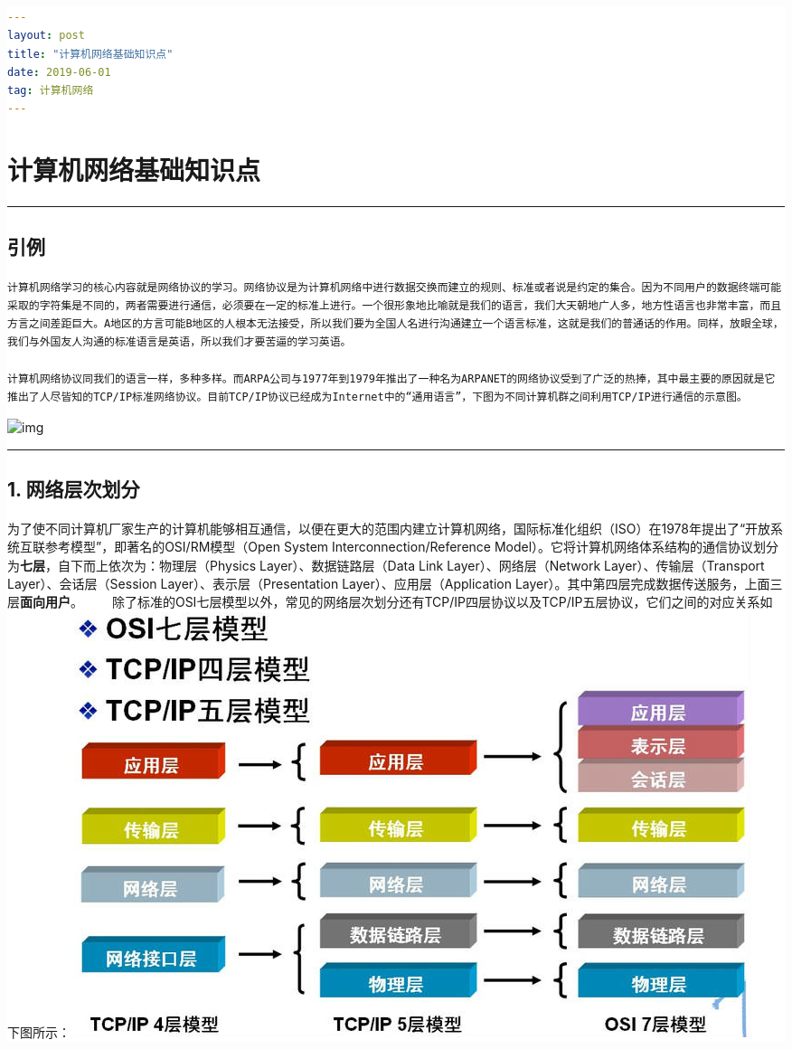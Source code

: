```yaml
---
layout: post
title: "计算机网络基础知识点"
date: 2019-06-01 
tag: 计算机网络
---   
```



# 计算机网络基础知识点

------

## 引例
    计算机网络学习的核心内容就是网络协议的学习。网络协议是为计算机网络中进行数据交换而建立的规则、标准或者说是约定的集合。因为不同用户的数据终端可能采取的字符集是不同的，两者需要进行通信，必须要在一定的标准上进行。一个很形象地比喻就是我们的语言，我们大天朝地广人多，地方性语言也非常丰富，而且方言之间差距巨大。A地区的方言可能B地区的人根本无法接受，所以我们要为全国人名进行沟通建立一个语言标准，这就是我们的普通话的作用。同样，放眼全球，我们与外国友人沟通的标准语言是英语，所以我们才要苦逼的学习英语。
    
    计算机网络协议同我们的语言一样，多种多样。而ARPA公司与1977年到1979年推出了一种名为ARPANET的网络协议受到了广泛的热捧，其中最主要的原因就是它推出了人尽皆知的TCP/IP标准网络协议。目前TCP/IP协议已经成为Internet中的“通用语言”，下图为不同计算机群之间利用TCP/IP进行通信的示意图。

![img](https://images2015.cnblogs.com/blog/764050/201509/764050-20150904094424185-2018280216.gif)

-----
## 1. 网络层次划分
为了使不同计算机厂家生产的计算机能够相互通信，以便在更大的范围内建立计算机网络，国际标准化组织（ISO）在1978年提出了“开放系统互联参考模型”，即著名的OSI/RM模型（Open System Interconnection/Reference Model）。它将计算机网络体系结构的通信协议划分为**七层**，自下而上依次为：物理层（Physics Layer）、数据链路层（Data Link Layer）、网络层（Network Layer）、传输层（Transport Layer）、会话层（Session Layer）、表示层（Presentation Layer）、应用层（Application Layer）。其中第四层完成数据传送服务，上面三层**面向用户**。
　　除了标准的OSI七层模型以外，常见的网络层次划分还有TCP/IP四层协议以及TCP/IP五层协议，它们之间的对应关系如下图所示：
![img](https://raw.githubusercontent.com/775269512/775269512.github.io/master/images/posts/764050-20150904094019903-1923900106.jpg)
